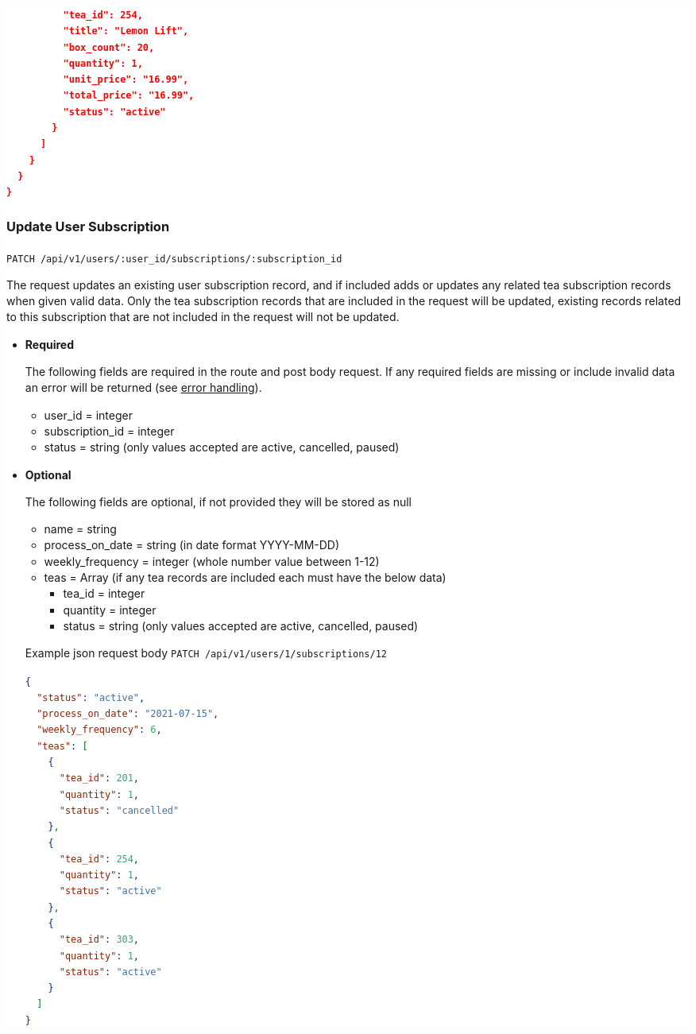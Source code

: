   ```json
            "tea_id": 254,
            "title": "Lemon Lift",
            "box_count": 20,
            "quantity": 1,
            "unit_price": "16.99",
            "total_price": "16.99",
            "status": "active"
          }
        ]
      }
    }
  }
  ```

### Update User Subscription
`PATCH /api/v1/users/:user_id/subscriptions/:subscription_id`

The request updates an existing user subscription record, and if included adds or updates any related tea subscription records when given valid data. Only the tea subscription records that are included in the request will be updated, existing records related to this subscription that are not included in the request will not be updated.
* __Required__

  The following fields are required in the route and post body request. If any required fields are missing or include invalid data an error will be returned (see [error handling](#error-handling)).
  * user_id = integer
  * subscription_id = integer
  * status = string (only values accepted are active, cancelled, paused)

* __Optional__

  The following fields are optional, if not provided they will be stored as null
  * name = string
  * process_on_date = string (in date format YYYY-MM-DD)
  * weekly_frequency = integer (whole number value between 1-12)
  * teas = Array (if any tea records are included each must have the below data)
      * tea_id = integer
      * quantity = integer
      * status = string (only values accepted are active, cancelled, paused)

  Example json request body
  `PATCH /api/v1/users/1/subscriptions/12`
  ```json
  {
    "status": "active",
    "process_on_date": "2021-07-15",
    "weekly_frequency": 6,
    "teas": [
      {
        "tea_id": 201,
        "quantity": 1,
        "status": "cancelled"
      },
      {
        "tea_id": 254,
        "quantity": 1,
        "status": "active"
      },
      {
        "tea_id": 303,
        "quantity": 1,
        "status": "active"
      }
    ]
  }
  ```